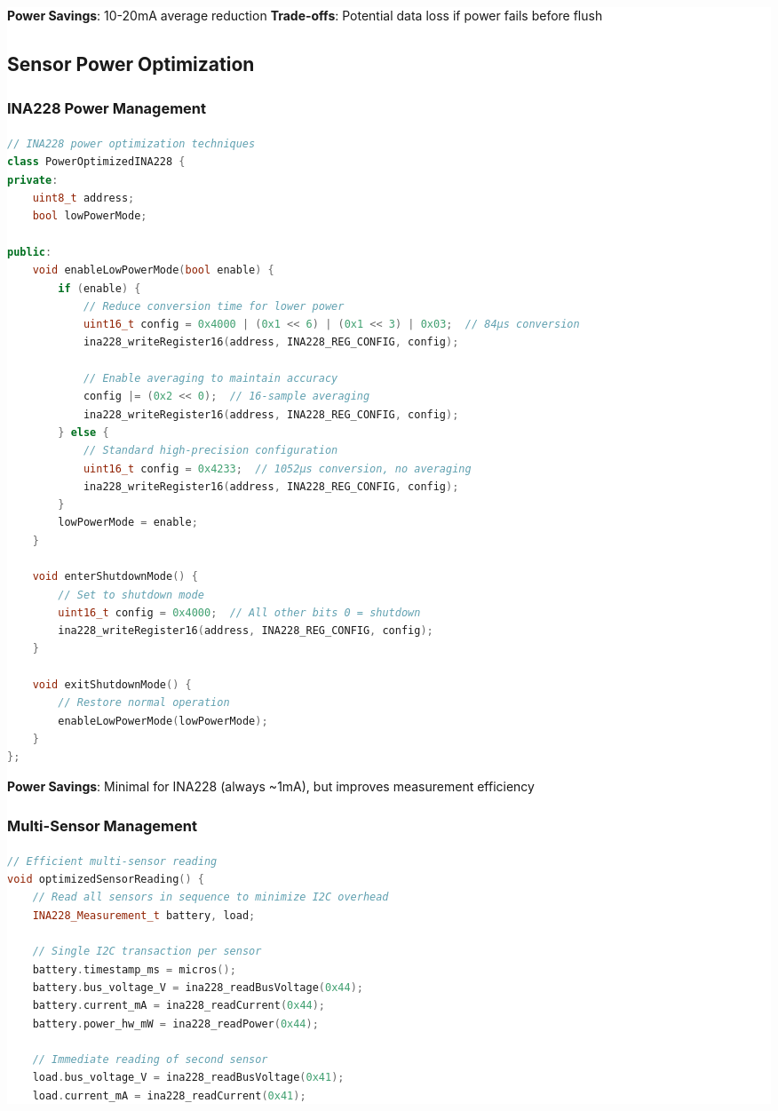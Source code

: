 **Power Savings**: 10-20mA average reduction
**Trade-offs**: Potential data loss if power fails before flush

## Sensor Power Optimization

### INA228 Power Management

```cpp
// INA228 power optimization techniques
class PowerOptimizedINA228 {
private:
    uint8_t address;
    bool lowPowerMode;
    
public:
    void enableLowPowerMode(bool enable) {
        if (enable) {
            // Reduce conversion time for lower power
            uint16_t config = 0x4000 | (0x1 << 6) | (0x1 << 3) | 0x03;  // 84µs conversion
            ina228_writeRegister16(address, INA228_REG_CONFIG, config);
            
            // Enable averaging to maintain accuracy
            config |= (0x2 << 0);  // 16-sample averaging
            ina228_writeRegister16(address, INA228_REG_CONFIG, config);
        } else {
            // Standard high-precision configuration
            uint16_t config = 0x4233;  // 1052µs conversion, no averaging
            ina228_writeRegister16(address, INA228_REG_CONFIG, config);
        }
        lowPowerMode = enable;
    }
    
    void enterShutdownMode() {
        // Set to shutdown mode
        uint16_t config = 0x4000;  // All other bits 0 = shutdown
        ina228_writeRegister16(address, INA228_REG_CONFIG, config);
    }
    
    void exitShutdownMode() {
        // Restore normal operation
        enableLowPowerMode(lowPowerMode);
    }
};
```

**Power Savings**: Minimal for INA228 (always ~1mA), but improves measurement efficiency

### Multi-Sensor Management

```cpp
// Efficient multi-sensor reading
void optimizedSensorReading() {
    // Read all sensors in sequence to minimize I2C overhead
    INA228_Measurement_t battery, load;
    
    // Single I2C transaction per sensor
    battery.timestamp_ms = micros();
    battery.bus_voltage_V = ina228_readBusVoltage(0x44);
    battery.current_mA = ina228_readCurrent(0x44);
    battery.power_hw_mW = ina228_readPower(0x44);
    
    // Immediate reading of second sensor
    load.bus_voltage_V = ina228_readBusVoltage(0x41);
    load.current_mA = ina228_readCurrent(0x41);
```